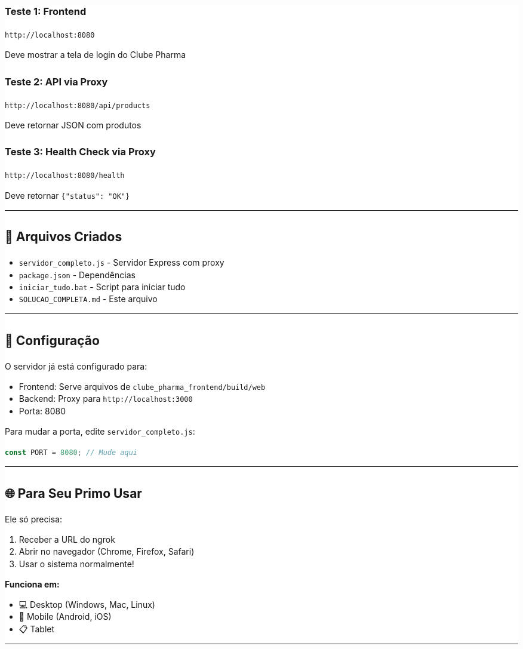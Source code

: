 ### Teste 1: Frontend
```
http://localhost:8080
```
Deve mostrar a tela de login do Clube Pharma

### Teste 2: API via Proxy
```
http://localhost:8080/api/products
```
Deve retornar JSON com produtos

### Teste 3: Health Check via Proxy
```
http://localhost:8080/health
```
Deve retornar `{"status": "OK"}`

---

## 📁 Arquivos Criados

- `servidor_completo.js` - Servidor Express com proxy
- `package.json` - Dependências
- `iniciar_tudo.bat` - Script para iniciar tudo
- `SOLUCAO_COMPLETA.md` - Este arquivo

---

## 🔧 Configuração

O servidor já está configurado para:
- Frontend: Serve arquivos de `clube_pharma_frontend/build/web`
- Backend: Proxy para `http://localhost:3000`
- Porta: 8080

Para mudar a porta, edite `servidor_completo.js`:
```javascript
const PORT = 8080; // Mude aqui
```

---

## 🌐 Para Seu Primo Usar

Ele só precisa:
1. Receber a URL do ngrok
2. Abrir no navegador (Chrome, Firefox, Safari)
3. Usar o sistema normalmente!

**Funciona em:**
- 💻 Desktop (Windows, Mac, Linux)
- 📱 Mobile (Android, iOS)
- 📋 Tablet

---